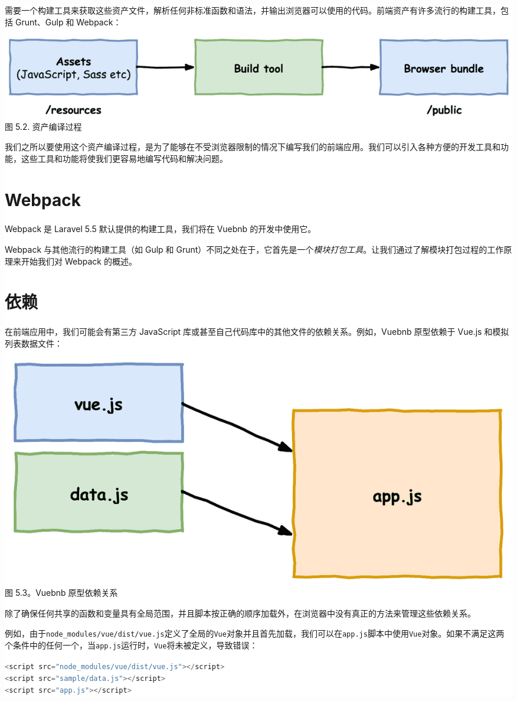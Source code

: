 需要一个构建工具来获取这些资产文件，解析任何非标准函数和语法，并输出浏览器可以使用的代码。前端资产有许多流行的构建工具，包括 Grunt、Gulp 和 Webpack：

![](img/bf0b1519-498e-4862-89e3-418509ed2104.png)图 5.2. 资产编译过程

我们之所以要使用这个资产编译过程，是为了能够在不受浏览器限制的情况下编写我们的前端应用。我们可以引入各种方便的开发工具和功能，这些工具和功能将使我们更容易地编写代码和解决问题。

# Webpack

Webpack 是 Laravel 5.5 默认提供的构建工具，我们将在 Vuebnb 的开发中使用它。

Webpack 与其他流行的构建工具（如 Gulp 和 Grunt）不同之处在于，它首先是一个*模块打包工具*。让我们通过了解模块打包过程的工作原理来开始我们对 Webpack 的概述。

# 依赖

在前端应用中，我们可能会有第三方 JavaScript 库或甚至自己代码库中的其他文件的依赖关系。例如，Vuebnb 原型依赖于 Vue.js 和模拟列表数据文件：

![](img/5a6df745-de9c-465b-b804-0dec5598bfc7.png)图 5.3。Vuebnb 原型依赖关系

除了确保任何共享的函数和变量具有全局范围，并且脚本按正确的顺序加载外，在浏览器中没有真正的方法来管理这些依赖关系。

例如，由于`node_modules/vue/dist/vue.js`定义了全局的`Vue`对象并且首先加载，我们可以在`app.js`脚本中使用`Vue`对象。如果不满足这两个条件中的任何一个，当`app.js`运行时，`Vue`将未被定义，导致错误：

```php
<script src="node_modules/vue/dist/vue.js"></script>
<script src="sample/data.js"></script>
<script src="app.js"></script>
```

